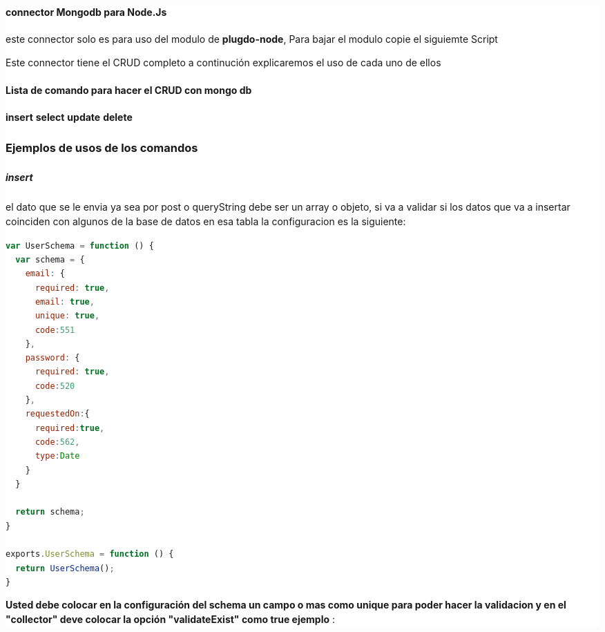 #### connector Mongodb para Node.Js

este connector solo es para uso del modulo de __plugdo-node__,  Para bajar el modulo copie el  siguiemte Script 

```javascript 

```

Este connector tiene el CRUD completo a continución explicaremos el uso de cada uno de ellos 

#### Lista de comando para hacer el CRUD con mongo db 

**insert**
**select**
**update**
**delete**

### Ejemplos de usos de los comandos

##### **insert**
el dato que se le envia ya sea por post o queryString  debe ser un array o objeto, si va a validar si los datos que va a insertar coinciden con algunos de la base de datos en esa tabla la configuracion es la siguiente: 
```javascript
var UserSchema = function () {
  var schema = {
    email: {
      required: true,
      email: true,
      unique: true,
      code:551
    },
    password: {
      required: true,
      code:520
    },
    requestedOn:{
      required:true,
      code:562,
      type:Date
    }
  }

  return schema;
}

exports.UserSchema = function () {
  return UserSchema();
}
```

__Usted debe colocar en la configuración del schema un  campo o mas  como unique   para poder hacer la validacion  y  en el "collector" deve colocar la opción  "validateExist" como true  ejemplo__ : 
